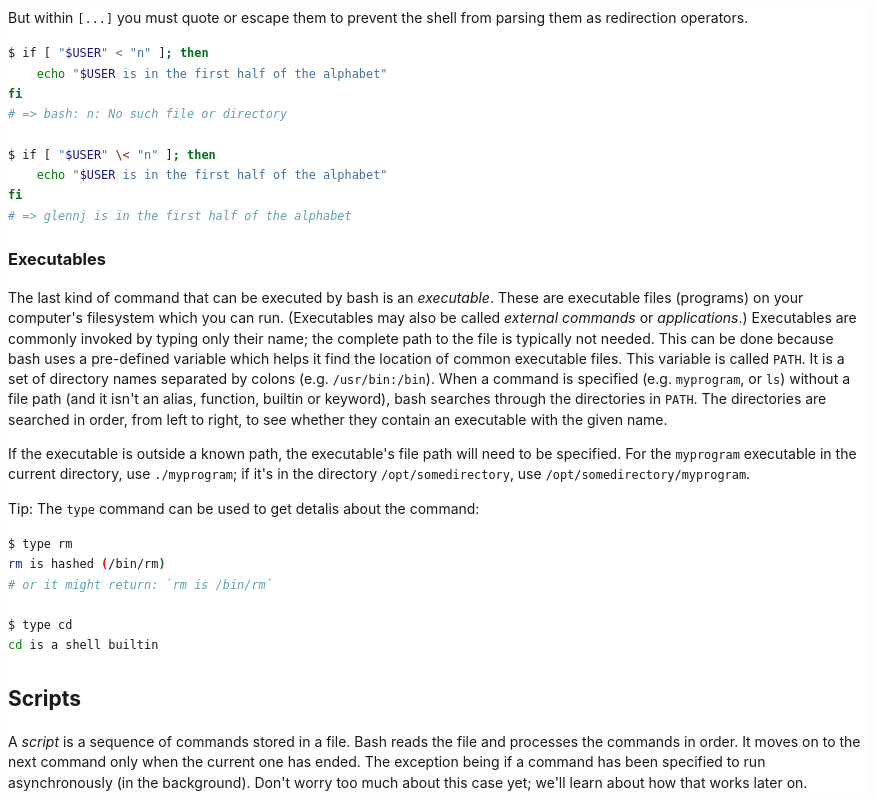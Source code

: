 But within `[...]` you must quote or escape them to prevent the shell from parsing them as redirection operators.

```bash
$ if [ "$USER" < "n" ]; then
    echo "$USER is in the first half of the alphabet"
fi
# => bash: n: No such file or directory

$ if [ "$USER" \< "n" ]; then
    echo "$USER is in the first half of the alphabet"
fi
# => glennj is in the first half of the alphabet
```


### Executables

The last kind of command that can be executed by bash is an _executable_.
These are executable files (programs) on your computer's filesystem which you can run.
(Executables may also be called _external commands_ or _applications_.)
Executables are commonly invoked by typing only their name; the complete path to the file is typically not needed.
This can be done because bash uses a pre-defined variable which helps it find the location of common executable files.
This variable is called `PATH`.
It is a set of directory names separated by colons (e.g. `/usr/bin:/bin`). 
When a command is specified (e.g. `myprogram`, or `ls`) without a file path (and it isn't an alias, function, builtin or keyword), bash searches through the directories in `PATH`.
The directories are searched in order, from left to right, to see whether they contain an executable with the given name.

If the executable is outside a known path, the executable's file path will need to be specified.
For the `myprogram` executable in the current directory, use `./myprogram`; if it's in the directory `/opt/somedirectory`, use `/opt/somedirectory/myprogram`.

Tip: The `type` command can be used to get detalis about the command:

```bash
$ type rm
rm is hashed (/bin/rm)
# or it might return: `rm is /bin/rm`

$ type cd
cd is a shell builtin
```

## Scripts

A _script_ is a sequence of commands stored in a file.
Bash reads the file and processes the commands in order.
It moves on to the next command only when the current one has ended.
The exception being if a command has been specified to run asynchronously (in the background).
Don't worry too much about this case yet; we'll learn about how that works later on.


[Bash Guide]: https://mywiki.wooledge.org/BashGuide
[Commands and Arguments]: https://mywiki.wooledge.org/BashGuide/CommandsAndArguments
[Quotes]: https://mywiki.wooledge.org/Quotes
[glob]: https://mywiki.wooledge.org/glob
[posix]: https://pubs.opengroup.org/onlinepubs/9699919799/utilities/V3_chap01.html
[env bash]: https://stackoverflow.com/questions/16365130/what-is-the-difference-between-usr-bin-env-bash-and-usr-bin-bash/16365367#16365367